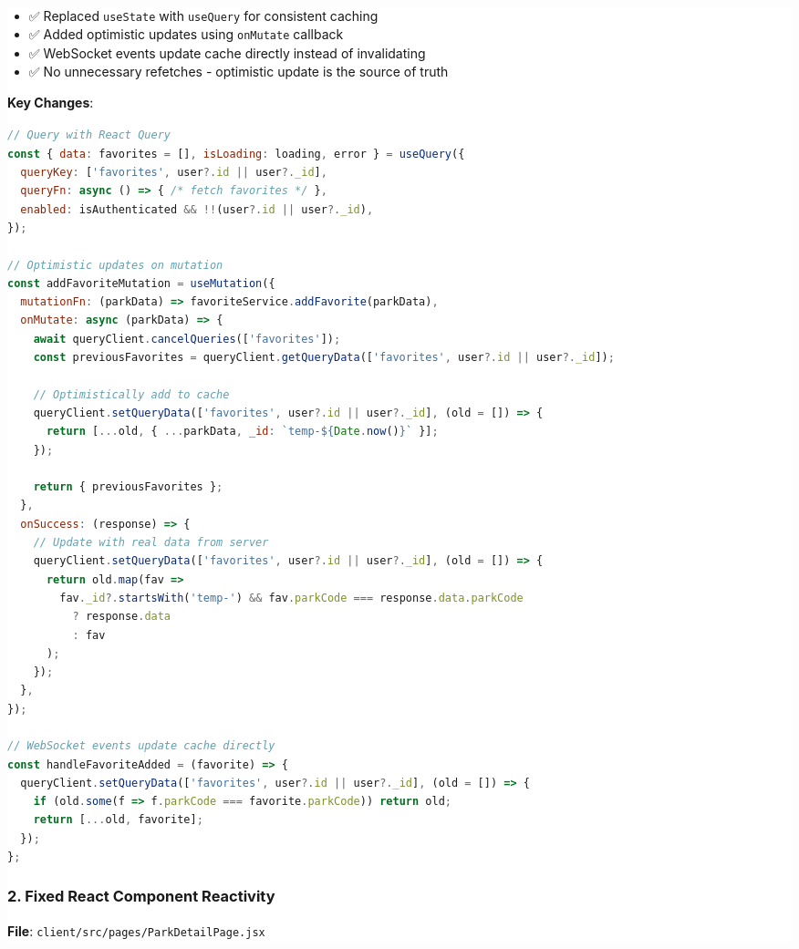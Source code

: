 - ✅ Replaced `useState` with `useQuery` for consistent caching
- ✅ Added optimistic updates using `onMutate` callback
- ✅ WebSocket events update cache directly instead of invalidating
- ✅ No unnecessary refetches - optimistic update is the source of truth

**Key Changes**:
```javascript
// Query with React Query
const { data: favorites = [], isLoading: loading, error } = useQuery({
  queryKey: ['favorites', user?.id || user?._id],
  queryFn: async () => { /* fetch favorites */ },
  enabled: isAuthenticated && !!(user?.id || user?._id),
});

// Optimistic updates on mutation
const addFavoriteMutation = useMutation({
  mutationFn: (parkData) => favoriteService.addFavorite(parkData),
  onMutate: async (parkData) => {
    await queryClient.cancelQueries(['favorites']);
    const previousFavorites = queryClient.getQueryData(['favorites', user?.id || user?._id]);
    
    // Optimistically add to cache
    queryClient.setQueryData(['favorites', user?.id || user?._id], (old = []) => {
      return [...old, { ...parkData, _id: `temp-${Date.now()}` }];
    });
    
    return { previousFavorites };
  },
  onSuccess: (response) => {
    // Update with real data from server
    queryClient.setQueryData(['favorites', user?.id || user?._id], (old = []) => {
      return old.map(fav => 
        fav._id?.startsWith('temp-') && fav.parkCode === response.data.parkCode 
          ? response.data 
          : fav
      );
    });
  },
});

// WebSocket events update cache directly
const handleFavoriteAdded = (favorite) => {
  queryClient.setQueryData(['favorites', user?.id || user?._id], (old = []) => {
    if (old.some(f => f.parkCode === favorite.parkCode)) return old;
    return [...old, favorite];
  });
};
```

### 2. Fixed React Component Reactivity
**File**: `client/src/pages/ParkDetailPage.jsx`
